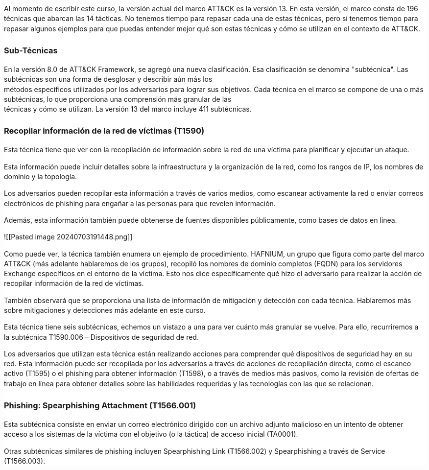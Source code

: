Al momento de escribir este curso, la versión actual del marco ATT&CK es la versión 13. En esta versión, el marco consta de 196 técnicas que abarcan las 14 tácticas. No tenemos tiempo para repasar cada una de estas técnicas, pero sí tenemos tiempo para repasar algunos ejemplos para que puedas entender mejor qué son estas técnicas y cómo se utilizan en el contexto de ATT&CK.

### Sub-Técnicas

En la versión 8.0 de ATT&CK Framework, se agregó una nueva clasificación. Esa clasificación se denomina "subtécnica". Las subtécnicas son una forma de desglosar y describir aún más los  
métodos específicos utilizados por los adversarios para lograr sus objetivos. Cada técnica en el marco se compone de una o más subtécnicas, lo que proporciona una comprensión más granular de las  
técnicas y cómo se utilizan. La versión 13 del marco incluye 411 subtécnicas.

### Recopilar información de la red de víctimas (T1590)

Esta técnica tiene que ver con la recopilación de información sobre la red de una víctima para planificar y ejecutar un ataque. 

Esta información puede incluir detalles sobre la infraestructura y la organización de la red, como los rangos de IP, los nombres de dominio y la topología. 

Los adversarios pueden recopilar esta información a través de varios medios, como escanear activamente la red o enviar correos electrónicos de phishing para engañar a las personas para que revelen información.

Además, esta información también puede obtenerse de fuentes disponibles públicamente, como bases de datos en línea.

![[Pasted image 20240703191448.png]]

Como puede ver, la técnica también enumera un ejemplo de procedimiento. HAFNIUM, un grupo que figura como parte del marco ATT&CK (más adelante hablaremos de los grupos), recopiló los nombres de dominio completos (FQDN) para los servidores Exchange específicos en el entorno de la víctima. Esto nos dice específicamente qué hizo el adversario para realizar la acción de recopilar información de la red de víctimas.  

También observará que se proporciona una lista de información de mitigación y detección con cada técnica. Hablaremos más sobre mitigaciones y detecciones más adelante en este curso.  

Esta técnica tiene seis subtécnicas, echemos un vistazo a una para ver cuánto más granular se vuelve. Para ello, recurriremos a la subtécnica T1590.006 – Dispositivos de seguridad de red.

Los adversarios que utilizan esta técnica están realizando acciones para comprender qué dispositivos de seguridad hay en su red. Esta información puede ser recopilada por los adversarios a través de acciones de recopilación directa, como el escaneo activo (T1595) o el phishing para obtener información (T1598), o a través de medios más pasivos, como la revisión de ofertas de trabajo en línea para obtener detalles sobre las habilidades requeridas y las tecnologías con las que se relacionan.

### Phishing: Spearphishing Attachment (T1566.001)

Esta subtécnica consiste en enviar un correo electrónico dirigido con un archivo adjunto malicioso en un intento de obtener acceso a los sistemas de la víctima con el objetivo (o la táctica) de acceso inicial (TA0001). 

Otras subtécnicas similares de phishing incluyen Spearphishing Link (T1566.002) y Spearphishing a través de Service (T1566.003). 
